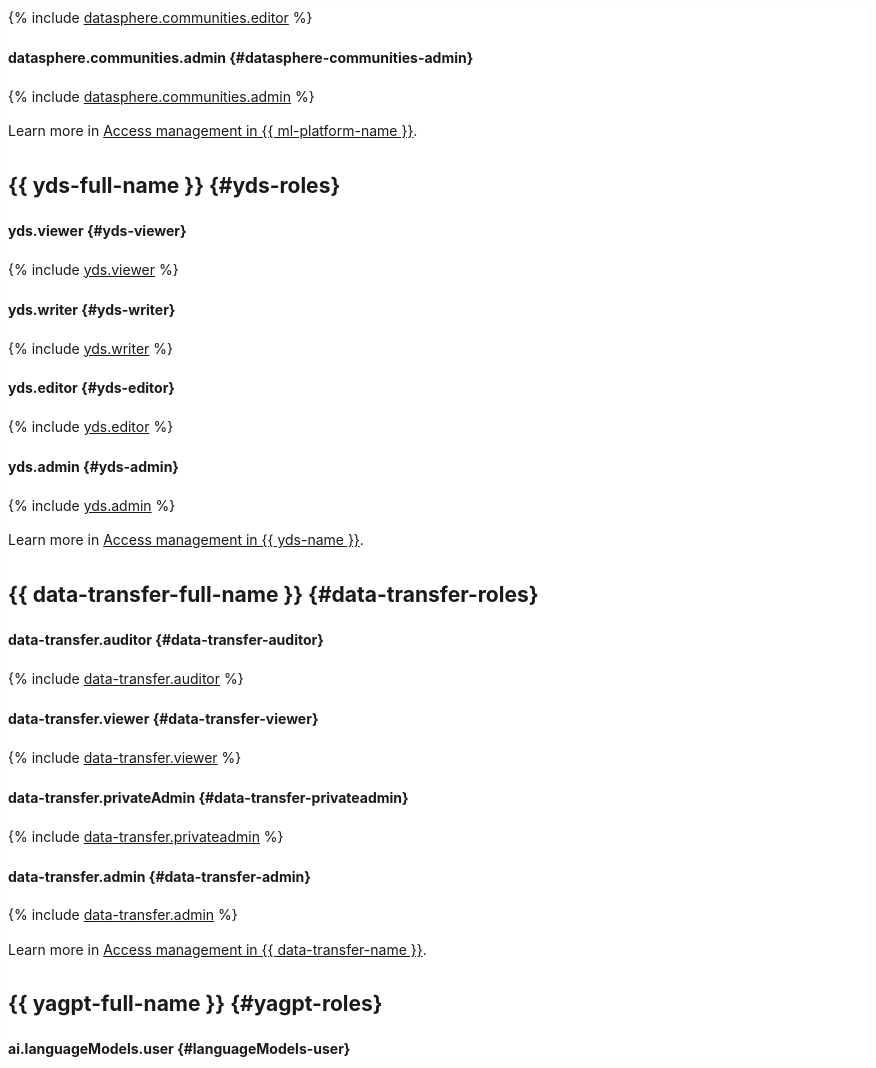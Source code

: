 {% include [datasphere.communities.editor](../_roles/datasphere/datasphere-communities-editor.md) %}

#### datasphere.communities.admin {#datasphere-communities-admin}

{% include [datasphere.communities.admin](../_roles/datasphere/datasphere-communities-admin.md) %}

Learn more in [Access management in {{ ml-platform-name }}](../datasphere/security/index.md).


## {{ yds-full-name }} {#yds-roles}

#### yds.viewer {#yds-viewer}

{% include [yds.viewer](../_roles/yds/yds-viewer.md) %}

#### yds.writer {#yds-writer}

{% include [yds.writer](../_roles/yds/yds-writer.md) %}

#### yds.editor {#yds-editor}

{% include [yds.editor](../_roles/yds/yds-editor.md) %}

#### yds.admin {#yds-admin}

{% include [yds.admin](../_roles/yds/yds-admin.md) %}

Learn more in [Access management in {{ yds-name }}](../data-streams/security/index.md).


## {{ data-transfer-full-name }} {#data-transfer-roles}

#### data-transfer.auditor {#data-transfer-auditor}

{% include [data-transfer.auditor](../_roles/datatransfer/datatransfer-auditor.md) %}

#### data-transfer.viewer {#data-transfer-viewer}

{% include [data-transfer.viewer](../_roles/datatransfer/datatransfer-viewer.md) %}

#### data-transfer.privateAdmin {#data-transfer-privateadmin}

{% include [data-transfer.privateadmin](../_roles/datatransfer/datatransfer-privateadmin.md) %}

#### data-transfer.admin {#data-transfer-admin}

{% include [data-transfer.admin](../_roles/datatransfer/datatransfer-admin.md) %}

Learn more in [Access management in {{ data-transfer-name }}](../data-transfer/security/index.md).


## {{ yagpt-full-name }} {#yagpt-roles}

#### ai.languageModels.user {#languageModels-user}
